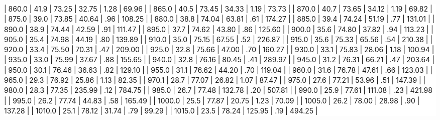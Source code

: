 | 860.0    | 41.9       | 73.25      | 32.75        | 1.28              | 69.96         |
| 865.0    | 40.5       | 73.45      | 34.33        | 1.19              | 73.73         |
| 870.0    | 40.7       | 73.65      | 34.12        | 1.19              | 69.82         |
| 875.0    | 39.0       | 73.85      | 40.64        | .96               | 108.25        |
| 880.0    | 38.8       | 74.04      | 63.81        | .61               | 174.27        |
| 885.0    | 39.4       | 74.24      | 51.19        | .77               | 131.01        |
| 890.0    | 38.9       | 74.44      | 42.59        | .91               | 111.47        |
| 895.0    | 37.7       | 74.62      | 43.80        | .86               | 125.60        |
| 900.0    | 35.6       | 74.80      | 37.82        | .94               | 113.23        |
| 905.0    | 35.4       | 74.98      | 44.19        | .80               | 139.89        |
| 910.0    | 35.0       | 75.15      | 67.55        | .52               | 226.87        |
| 915.0    | 35.6       | 75.33      | 65.56        | .54               | 210.38        |
| 920.0    | 33.4       | 75.50      | 70.31        | .47               | 209.00        |
| 925.0    | 32.8       | 75.66      | 47.00        | .70               | 160.27        |
| 930.0    | 33.1       | 75.83      | 28.06        | 1.18              | 100.94        |
| 935.0    | 33.0       | 75.99      | 37.67        | .88               | 155.65        |
| 940.0    | 32.8       | 76.16      | 80.45        | .41               | 289.97        |
| 945.0    | 31.2       | 76.31      | 66.21        | .47               | 203.64        |
| 950.0    | 30.1       | 76.46      | 36.63        | .82               | 129.10        |
| 955.0    | 31.1       | 76.62      | 44.20        | .70               | 119.04        |
| 960.0    | 31.6       | 76.78      | 47.61        | .66               | 123.03        |
| 965.0    | 29.3       | 76.92      | 25.86        | 1.13              | 82.35         |
| 970.1    | 28.7       | 77.07      | 26.82        | 1.07              | 87.47         |
| 975.0    | 27.6       | 77.21      | 53.96        | .51               | 147.39        |
| 980.0    | 28.3       | 77.35      | 235.99       | .12               | 784.75        |
| 985.0    | 26.7       | 77.48      | 132.78       | .20               | 507.81        |
| 990.0    | 25.9       | 77.61      | 111.08       | .23               | 421.98        |
| 995.0    | 26.2       | 77.74      | 44.83        | .58               | 165.49        |
| 1000.0   | 25.5       | 77.87      | 20.75        | 1.23              | 70.09         |
| 1005.0   | 26.2       | 78.00      | 28.98        | .90               | 137.28        |
| 1010.0   | 25.1       | 78.12      | 31.74        | .79               | 99.29         |
| 1015.0   | 23.5       | 78.24      | 125.95       | .19               | 494.25        |
